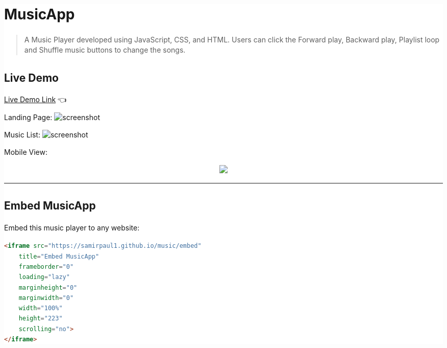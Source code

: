 # MusicApp

>  A Music Player developed using JavaScript, CSS, and HTML. Users can click the Forward play, Backward play, Playlist loop and Shuffle music buttons to change the songs.

## Live Demo

[Live Demo Link](https://samirpaul1.github.io/music) :point_left:

Landing Page:
![screenshot](https://raw.githubusercontent.com/SamirPaulb/assets/main/music/2.png)

Music List:
![screenshot](https://raw.githubusercontent.com/SamirPaulb/assets/main/music/1.png)

Mobile View:
<p align="center"><img width=100% src="https://raw.githubusercontent.com/SamirPaulb/assets/main/music/mobile-view.gif"></p>

---

## Embed MusicApp

Embed this music player to any website:

```html
<iframe src="https://samirpaul1.github.io/music/embed"
	title="Embed MusicApp"
	frameborder="0"
	loading="lazy"
	marginheight="0"
	marginwidth="0"
	width="100%"
	height="223"
	scrolling="no">
</iframe>
```

